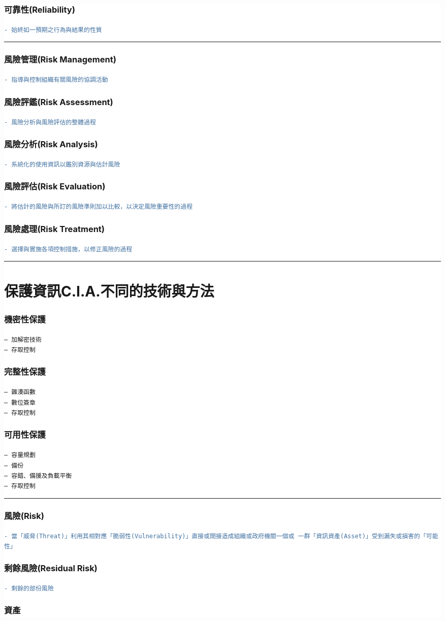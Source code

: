 ```diff
```
### 可靠性(Reliability)
```diff
- 始終如一預期之行為與結果的性質
```
---
### 風險管理(Risk Management)
```diff
- 指導與控制組織有關風險的協調活動
```
### 風險評鑑(Risk Assessment)
```diff
- 風險分析與風險評估的整體過程
```
### 風險分析(Risk Analysis)
```diff
- 系統化的使用資訊以鑑別資源與估計風險
```
### 風險評估(Risk Evaluation)
```diff
- 將估計的風險與所訂的風險準則加以比較，以決定風險重要性的過程
```
### 風險處理(Risk Treatment)
```diff
- 選擇與實施各項控制措施，以修正風險的過程
```
---
# 保護資訊C.I.A.不同的技術與方法
### 機密性保護
```
– 加解密技術
– 存取控制
```
### 完整性保護
```
– 雜湊函數
– 數位簽章
– 存取控制
```
### 可用性保護
```
– 容量規劃
– 備份
– 容錯、備援及負載平衡
– 存取控制
```
---
### 風險(Risk)
```diff
- 當「威脅(Threat)」利用其相對應「脆弱性(Vulnerability)」直接或間接造成組織或政府機關一個或 一群「資訊資產(Asset)」受到漏失或損害的「可能性」
```
### 剩餘風險(Residual Risk)
```diff 
- 剩餘的部份風險
```
### 資產
```diff
```